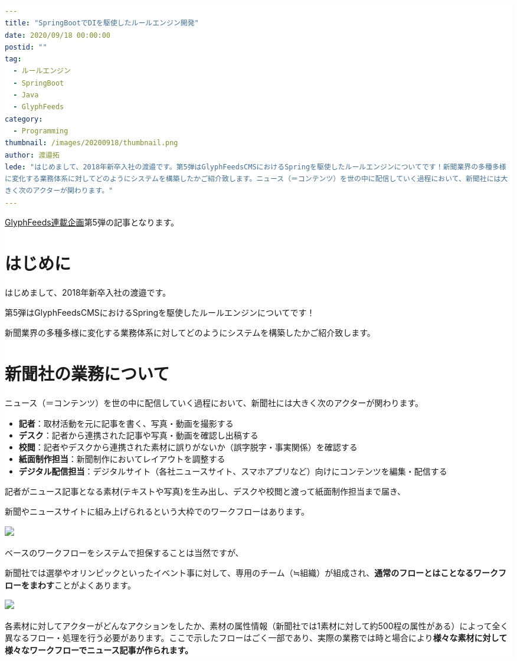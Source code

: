 ```yaml
---
title: "SpringBootでDIを駆使したルールエンジン開発"
date: 2020/09/18 00:00:00
postid: ""
tag:
  - ルールエンジン
  - SpringBoot
  - Java
  - GlyphFeeds
category:
  - Programming
thumbnail: /images/20200918/thumbnail.png
author: 渡邉拓
lede: "はじめまして、2018年新卒入社の渡邉です。第5弾はGlyphFeedsCMSにおけるSpringを駆使したルールエンジンについてです！新聞業界の多種多様に変化する業務体系に対してどのようにシステムを構築したかご紹介致します。ニュース（＝コンテンツ）を世の中に配信していく過程において、新聞社には大きく次のアクターが関わります。"
---
```

[GlyphFeeds連載企画](/articles/20200914/)第5弾の記事となります。

# はじめに

はじめまして、2018年新卒入社の渡邉です。

第5弾はGlyphFeedsCMSにおけるSpringを駆使したルールエンジンについてです！

新聞業界の多種多様に変化する業務体系に対してどのようにシステムを構築したかご紹介致します。

# 新聞社の業務について

ニュース（＝コンテンツ）を世の中に配信していく過程において、新聞社には大きく次のアクターが関わります。

- **記者**：取材活動を元に記事を書く、写真・動画を撮影する
- **デスク**：記者から連携された記事や写真・動画を確認し出稿する
- **校閲**：記者やデスクから連携された素材に誤りがないか（誤字脱字・事実関係）を確認する
- **紙面制作担当**：新聞制作においてレイアウトを調整する
- **デジタル配信担当**：デジタルサイト（各社ニュースサイト、スマホアプリなど）向けにコンテンツを編集・配信する

記者がニュース記事となる素材(テキストや写真)を生み出し、デスクや校閲と渡って紙面制作担当まで届き、

新聞やニュースサイトに組み上げられるという大枠でのワークフローはあります。

<img src="/images/20200918/技術ブログ素材1.png" loading="lazy">

ベースのワークフローをシステムで担保することは当然ですが、

新聞社では選挙やオリンピックといったイベント事に対して、専用のチーム（≒組織）が組成され、**通常のフローとはことなるワークフローをまわす**ことがよくあります。

<img src="/images/20200918/技術ブログ素材2.png" loading="lazy">

各素材に対してアクターがどんなアクションをしたか、素材の属性情報（新聞社では1素材に対して約500程の属性がある）によって全く異なるフロー・処理を行う必要があります。ここで示したフローはごく一部であり、実際の業務では時と場合により**様々な素材に対して様々なワークフローでニュース記事が作られます。**

